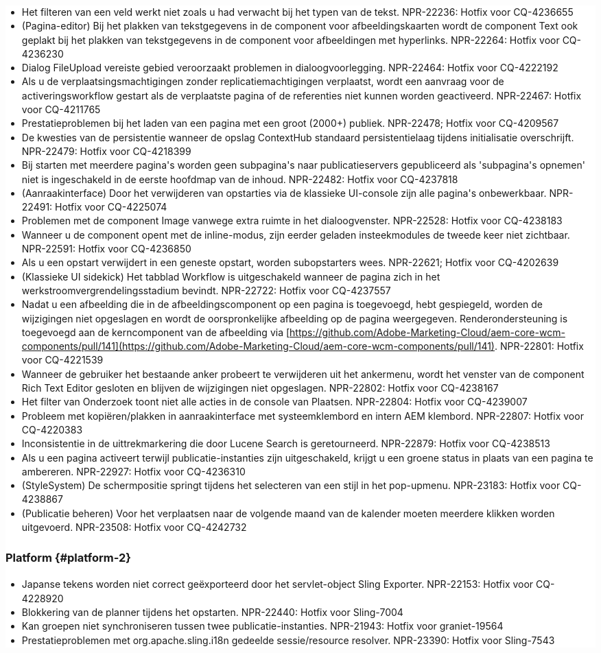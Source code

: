 * Het filteren van een veld werkt niet zoals u had verwacht bij het typen van de tekst. NPR-22236: Hotfix voor CQ-4236655
* (Pagina-editor) Bij het plakken van tekstgegevens in de component voor afbeeldingskaarten wordt de component Text ook geplakt bij het plakken van tekstgegevens in de component voor afbeeldingen met hyperlinks. NPR-22264: Hotfix voor CQ-4236230
* Dialog FileUpload vereiste gebied veroorzaakt problemen in dialoogvoorlegging. NPR-22464: Hotfix voor CQ-4222192
* Als u de verplaatsingsmachtigingen zonder replicatiemachtigingen verplaatst, wordt een aanvraag voor de activeringsworkflow gestart als de verplaatste pagina of de referenties niet kunnen worden geactiveerd. NPR-22467: Hotfix voor CQ-4211765
* Prestatieproblemen bij het laden van een pagina met een groot (2000+) publiek. NPR-22478; Hotfix voor CQ-4209567
* De kwesties van de persistentie wanneer de opslag ContextHub standaard persistentielaag tijdens initialisatie overschrijft. NPR-22479: Hotfix voor CQ-4218399
* Bij starten met meerdere pagina&#39;s worden geen subpagina&#39;s naar publicatieservers gepubliceerd als &#39;subpagina&#39;s opnemen&#39; niet is ingeschakeld in de eerste hoofdmap van de inhoud. NPR-22482: Hotfix voor CQ-4237818
* (Aanraakinterface) Door het verwijderen van opstarties via de klassieke UI-console zijn alle pagina&#39;s onbewerkbaar. NPR-22491: Hotfix voor CQ-4225074
* Problemen met de component Image vanwege extra ruimte in het dialoogvenster. NPR-22528: Hotfix voor CQ-4238183
* Wanneer u de component opent met de inline-modus, zijn eerder geladen insteekmodules de tweede keer niet zichtbaar. NPR-22591: Hotfix voor CQ-4236850
* Als u een opstart verwijdert in een geneste opstart, worden subopstarters wees. NPR-22621; Hotfix voor CQ-4202639
* (Klassieke UI sidekick) Het tabblad Workflow is uitgeschakeld wanneer de pagina zich in het werkstroomvergrendelingsstadium bevindt. NPR-22722: Hotfix voor CQ-4237557
* Nadat u een afbeelding die in de afbeeldingscomponent op een pagina is toegevoegd, hebt gespiegeld, worden de wijzigingen niet opgeslagen en wordt de oorspronkelijke afbeelding op de pagina weergegeven. Renderondersteuning is toegevoegd aan de kerncomponent van de afbeelding via [https://github.com/Adobe-Marketing-Cloud/aem-core-wcm-components/pull/141](https://github.com/Adobe-Marketing-Cloud/aem-core-wcm-components/pull/141). NPR-22801: Hotfix voor CQ-4221539
* Wanneer de gebruiker het bestaande anker probeert te verwijderen uit het ankermenu, wordt het venster van de component Rich Text Editor gesloten en blijven de wijzigingen niet opgeslagen. NPR-22802: Hotfix voor CQ-4238167
* Het filter van Onderzoek toont niet alle acties in de console van Plaatsen. NPR-22804: Hotfix voor CQ-4239007
* Probleem met kopiëren/plakken in aanraakinterface met systeemklembord en intern AEM klembord. NPR-22807: Hotfix voor CQ-4220383
* Inconsistentie in de uittrekmarkering die door Lucene Search is geretourneerd. NPR-22879: Hotfix voor CQ-4238513
* Als u een pagina activeert terwijl publicatie-instanties zijn uitgeschakeld, krijgt u een groene status in plaats van een pagina te ambereren. NPR-22927: Hotfix voor CQ-4236310
* (StyleSystem) De schermpositie springt tijdens het selecteren van een stijl in het pop-upmenu. NPR-23183: Hotfix voor CQ-4238867
* (Publicatie beheren) Voor het verplaatsen naar de volgende maand van de kalender moeten meerdere klikken worden uitgevoerd. NPR-23508: Hotfix voor CQ-4242732

### Platform {#platform-2}

* Japanse tekens worden niet correct geëxporteerd door het servlet-object Sling Exporter. NPR-22153: Hotfix voor CQ-4228920
* Blokkering van de planner tijdens het opstarten. NPR-22440: Hotfix voor Sling-7004
* Kan groepen niet synchroniseren tussen twee publicatie-instanties. NPR-21943: Hotfix voor graniet-19564
* Prestatieproblemen met org.apache.sling.i18n gedeelde sessie/resource resolver. NPR-23390: Hotfix voor Sling-7543
